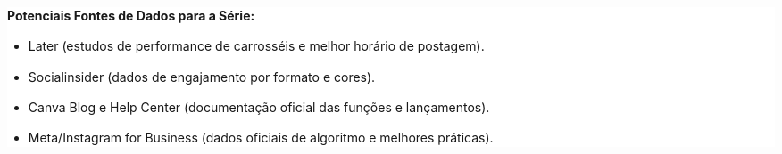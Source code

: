 
**Potenciais Fontes de Dados para a Série:**

- Later (estudos de performance de carrosséis e melhor horário de postagem).
    
- Socialinsider (dados de engajamento por formato e cores).
    
- Canva Blog e Help Center (documentação oficial das funções e lançamentos).
    
- Meta/Instagram for Business (dados oficiais de algoritmo e melhores práticas).